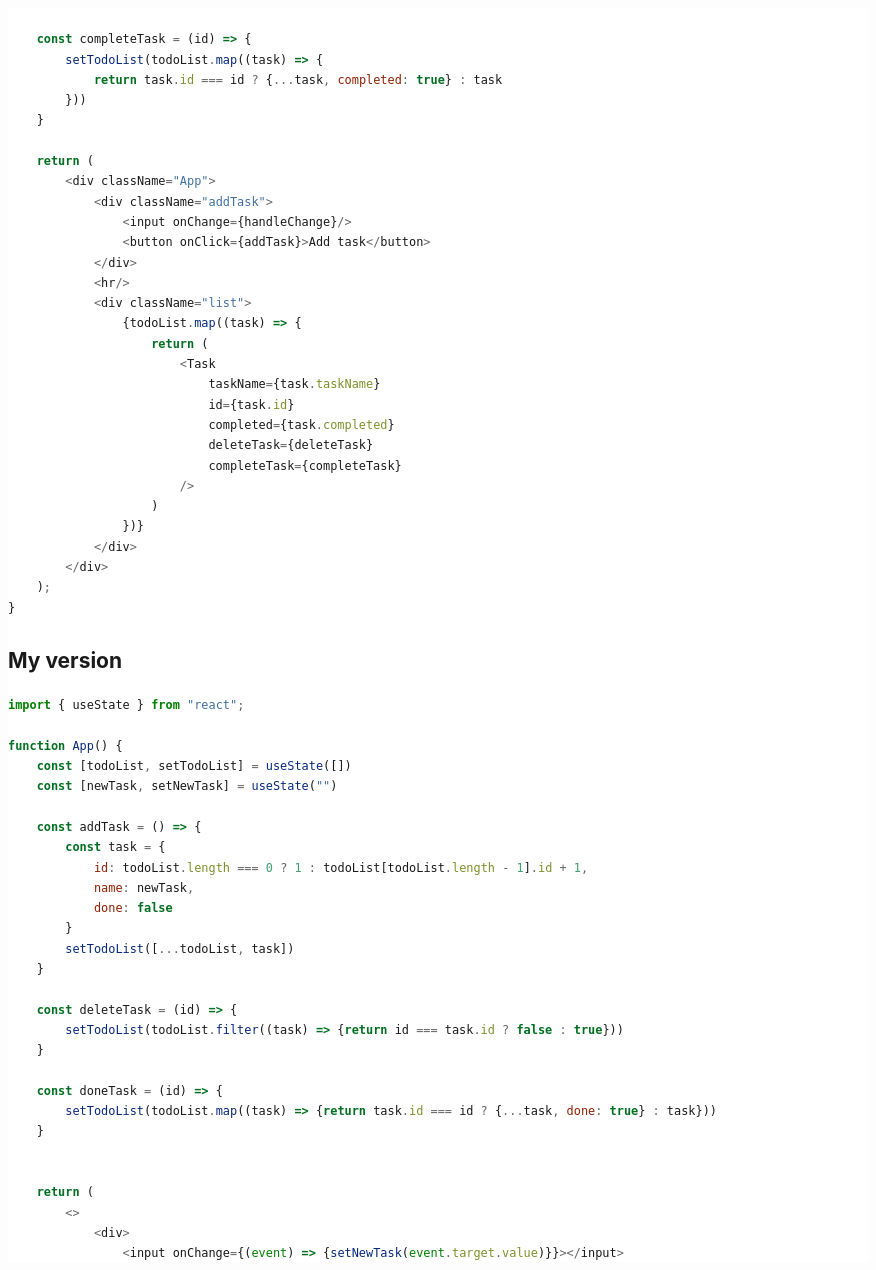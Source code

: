 ```javascript

    const completeTask = (id) => {
        setTodoList(todoList.map((task) => {
            return task.id === id ? {...task, completed: true} : task
        }))
    }

    return (
        <div className="App">
            <div className="addTask">
                <input onChange={handleChange}/>
                <button onClick={addTask}>Add task</button>
            </div>
            <hr/>
            <div className="list">
                {todoList.map((task) => {
                    return (
                        <Task 
                            taskName={task.taskName} 
                            id={task.id} 
                            completed={task.completed} 
                            deleteTask={deleteTask} 
                            completeTask={completeTask}
                        />
                    )
                })}
            </div>
        </div>
    );
}
```

## My version
```javascript
import { useState } from "react";

function App() {
    const [todoList, setTodoList] = useState([])
    const [newTask, setNewTask] = useState("")
    
    const addTask = () => {
        const task = {
            id: todoList.length === 0 ? 1 : todoList[todoList.length - 1].id + 1,
            name: newTask,
            done: false
        }
        setTodoList([...todoList, task])
    }

    const deleteTask = (id) => {
        setTodoList(todoList.filter((task) => {return id === task.id ? false : true}))
    }

    const doneTask = (id) => {
        setTodoList(todoList.map((task) => {return task.id === id ? {...task, done: true} : task}))
    }


    return (
        <>
            <div>
                <input onChange={(event) => {setNewTask(event.target.value)}}></input>
```